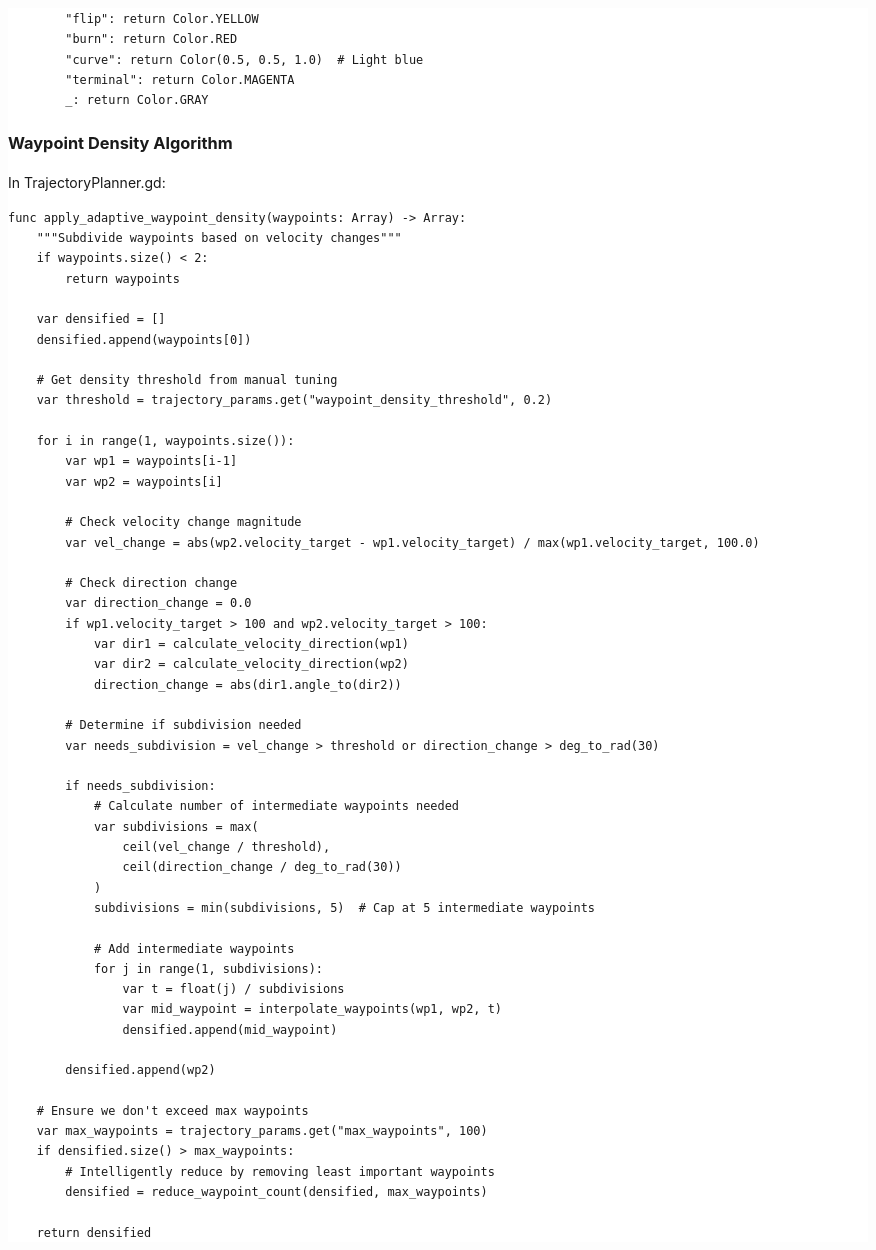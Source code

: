 ```gdscript
        "flip": return Color.YELLOW
        "burn": return Color.RED
        "curve": return Color(0.5, 0.5, 1.0)  # Light blue
        "terminal": return Color.MAGENTA
        _: return Color.GRAY
```

### Waypoint Density Algorithm

In TrajectoryPlanner.gd:

```gdscript
func apply_adaptive_waypoint_density(waypoints: Array) -> Array:
    """Subdivide waypoints based on velocity changes"""
    if waypoints.size() < 2:
        return waypoints
    
    var densified = []
    densified.append(waypoints[0])
    
    # Get density threshold from manual tuning
    var threshold = trajectory_params.get("waypoint_density_threshold", 0.2)
    
    for i in range(1, waypoints.size()):
        var wp1 = waypoints[i-1]
        var wp2 = waypoints[i]
        
        # Check velocity change magnitude
        var vel_change = abs(wp2.velocity_target - wp1.velocity_target) / max(wp1.velocity_target, 100.0)
        
        # Check direction change
        var direction_change = 0.0
        if wp1.velocity_target > 100 and wp2.velocity_target > 100:
            var dir1 = calculate_velocity_direction(wp1)
            var dir2 = calculate_velocity_direction(wp2)
            direction_change = abs(dir1.angle_to(dir2))
        
        # Determine if subdivision needed
        var needs_subdivision = vel_change > threshold or direction_change > deg_to_rad(30)
        
        if needs_subdivision:
            # Calculate number of intermediate waypoints needed
            var subdivisions = max(
                ceil(vel_change / threshold),
                ceil(direction_change / deg_to_rad(30))
            )
            subdivisions = min(subdivisions, 5)  # Cap at 5 intermediate waypoints
            
            # Add intermediate waypoints
            for j in range(1, subdivisions):
                var t = float(j) / subdivisions
                var mid_waypoint = interpolate_waypoints(wp1, wp2, t)
                densified.append(mid_waypoint)
        
        densified.append(wp2)
    
    # Ensure we don't exceed max waypoints
    var max_waypoints = trajectory_params.get("max_waypoints", 100)
    if densified.size() > max_waypoints:
        # Intelligently reduce by removing least important waypoints
        densified = reduce_waypoint_count(densified, max_waypoints)
    
    return densified
```